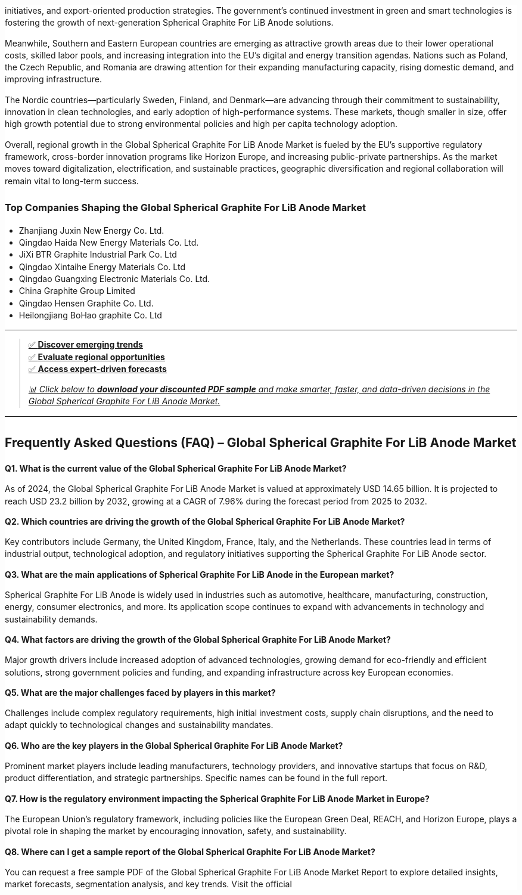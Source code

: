 initiatives, and export-oriented production strategies. The government&rsquo;s continued investment in green and smart technologies is fostering the growth of next-generation Spherical Graphite For LiB Anode solutions.</p><p>Meanwhile, Southern and Eastern European countries are emerging as attractive growth areas due to their lower operational costs, skilled labor pools, and increasing integration into the EU&rsquo;s digital and energy transition agendas. Nations such as Poland, the Czech Republic, and Romania are drawing attention for their expanding manufacturing capacity, rising domestic demand, and improving infrastructure.</p><p>The Nordic countries&mdash;particularly Sweden, Finland, and Denmark&mdash;are advancing through their commitment to sustainability, innovation in clean technologies, and early adoption of high-performance systems. These markets, though smaller in size, offer high growth potential due to strong environmental policies and high per capita technology adoption.</p><p>Overall, regional growth in the Global Spherical Graphite For LiB Anode Market is fueled by the EU&rsquo;s supportive regulatory framework, cross-border innovation programs like Horizon Europe, and increasing public-private partnerships. As the market moves toward digitalization, electrification, and sustainable practices, geographic diversification and regional collaboration will remain vital to long-term success.</p><p><h3>Top Companies Shaping the Global Spherical Graphite For LiB Anode Market </h3><ul><li>Zhanjiang Juxin New Energy Co. Ltd.</li><li>Qingdao Haida New Energy Materials Co. Ltd.</li><li>JiXi BTR Graphite Industrial Park Co. Ltd</li><li>Qingdao Xintaihe Energy Materials Co. Ltd</li><li>Qingdao Guangxing Electronic Materials Co. Ltd.</li><li>China Graphite Group Limited</li><li>Qingdao Hensen Graphite Co. Ltd.</li><li>Heilongjiang BoHao graphite Co. Ltd</li></ul></p><hr /><blockquote><p><a href="https://www.marketresearchintellect.com/ask-for-discount/?rid=949668&amp;amp;utm_source=Github-UST&amp;amp;utm_medium=019">✅ <strong data-start="617" data-end="645">Discover emerging trends</strong></a><br data-start="645" data-end="648" /><a href="https://www.marketresearchintellect.com/ask-for-discount/?rid=949668&amp;amp;utm_source=Github-UST&amp;amp;utm_medium=019"> ✅ <strong data-start="650" data-end="685">Evaluate regional opportunities</strong></a><br data-start="685" data-end="688" /><a href="https://www.marketresearchintellect.com/ask-for-discount/?rid=949668&amp;amp;utm_source=Github-UST&amp;amp;utm_medium=019"> ✅ <strong data-start="690" data-end="724">Access expert-driven forecasts</strong></a></p><p class="" data-start="728" data-end="864"><em><a href="https://www.marketresearchintellect.com/ask-for-discount/?rid=949668&amp;amp;utm_source=Github-UST&amp;amp;utm_medium=019">📊 Click below to <strong data-start="746" data-end="785">download your discounted PDF sample</strong> and make smarter, faster, and data-driven decisions in the Global Spherical Graphite For LiB Anode Market.</a></em></p></blockquote><hr /><h2>Frequently Asked Questions (FAQ) &ndash; Global Spherical Graphite For LiB Anode Market</h2><p><strong>Q1. What is the current value of the Global Spherical Graphite For LiB Anode Market?</strong></p><p>As of 2024, the Global Spherical Graphite For LiB Anode Market is valued at approximately USD 14.65 billion. It is projected to reach USD 23.2 billion by 2032, growing at a CAGR of 7.96% during the forecast period from 2025 to 2032.</p><p><strong>Q2. Which countries are driving the growth of the Global Spherical Graphite For LiB Anode Market?</strong></p><p>Key contributors include Germany, the United Kingdom, France, Italy, and the Netherlands. These countries lead in terms of industrial output, technological adoption, and regulatory initiatives supporting the Spherical Graphite For LiB Anode sector.</p><p><strong>Q3. What are the main applications of Spherical Graphite For LiB Anode in the European market?</strong></p><p>Spherical Graphite For LiB Anode is widely used in industries such as automotive, healthcare, manufacturing, construction, energy, consumer electronics, and more. Its application scope continues to expand with advancements in technology and sustainability demands.</p><p><strong>Q4. What factors are driving the growth of the Global Spherical Graphite For LiB Anode Market?</strong></p><p>Major growth drivers include increased adoption of advanced technologies, growing demand for eco-friendly and efficient solutions, strong government policies and funding, and expanding infrastructure across key European economies.</p><p><strong>Q5. What are the major challenges faced by players in this market?</strong></p><p>Challenges include complex regulatory requirements, high initial investment costs, supply chain disruptions, and the need to adapt quickly to technological changes and sustainability mandates.</p><p><strong>Q6. Who are the key players in the Global Spherical Graphite For LiB Anode Market?</strong></p><p>Prominent market players include leading manufacturers, technology providers, and innovative startups that focus on R&amp;D, product differentiation, and strategic partnerships. Specific names can be found in the full report.</p><p><strong>Q7. How is the regulatory environment impacting the Spherical Graphite For LiB Anode Market in Europe?</strong></p><p>The European Union&rsquo;s regulatory framework, including policies like the European Green Deal, REACH, and Horizon Europe, plays a pivotal role in shaping the market by encouraging innovation, safety, and sustainability.</p><p><strong>Q8. Where can I get a sample report of the Global Spherical Graphite For LiB Anode Market?</strong></p><p>You can request a free sample PDF of the Global Spherical Graphite For LiB Anode Market Report to explore detailed insights, market forecasts, segmentation analysis, and key trends. Visit the official